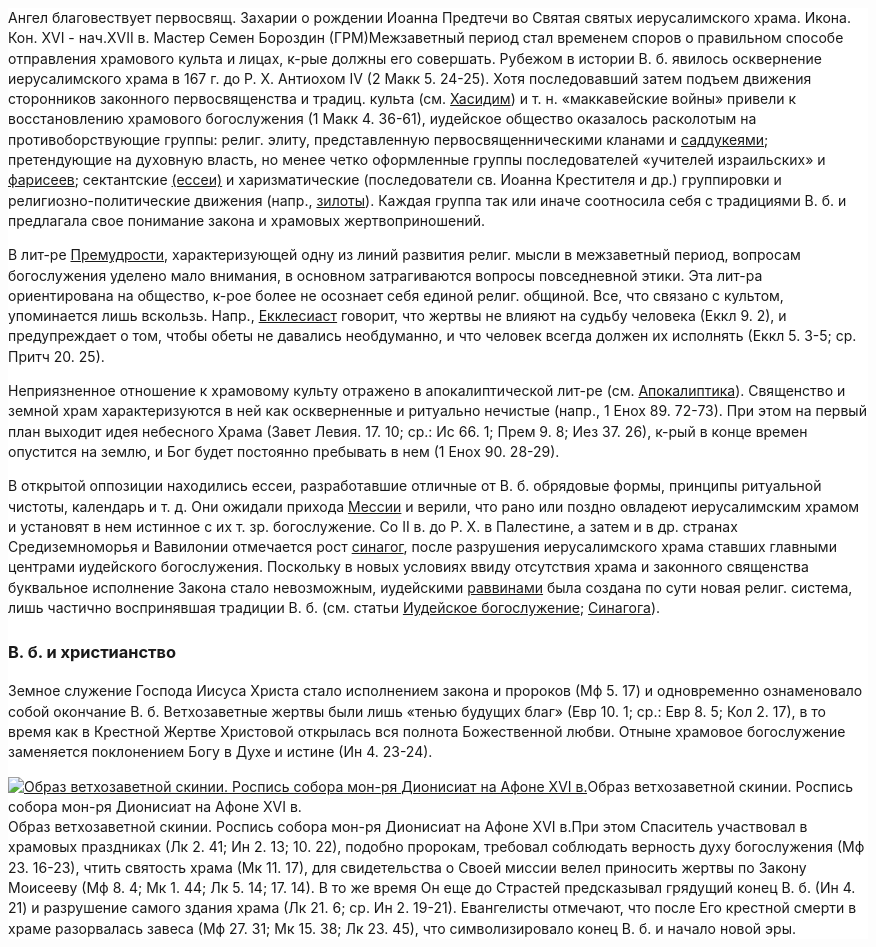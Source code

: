 Ангел благовествует первосвящ. Захарии о рождении Иоанна Предтечи во Святая святых иерусалимского храма. Икона. Кон. XVI - нач.XVII в. Мастер Семен Бороздин (ГРМ)Межзаветный период стал временем споров о правильном способе отправления храмового культа и лицах, к-рые должны его совершать. Рубежом в истории В. б. явилось осквернение иерусалимского храма в 167 г. до Р. Х. Антиохом IV (2 Макк 5. 24-25). Хотя последовавший затем подъем движения сторонников законного первосвященства и традиц. культа (см. [Хасидим](https://pravenc.ru/text/Хасидим.html)) и т. н. «маккавейские войны» привели к восстановлению храмового богослужения (1 Макк 4. 36-61), иудейское общество оказалось расколотым на противоборствующие группы: религ. элиту, представленную первосвященническими кланами и [саддукеями](https://pravenc.ru/text/саддукеями.html); претендующие на духовную власть, но менее четко оформленные группы последователей «учителей израильских» и [фарисеев](https://pravenc.ru/text/фарисеев.html); сектантские [(ессеи)](https://pravenc.ru/text/(ессеи).html) и харизматические (последователи св. Иоанна Крестителя и др.) группировки и религиозно-политические движения (напр., [зилоты](https://pravenc.ru/text/зилоты.html)). Каждая группа так или иначе соотносила себя с традициями В. б. и предлагала свое понимание закона и храмовых жертвоприношений.

В лит-ре [Премудрости](https://pravenc.ru/text/Премудрости.html), характеризующей одну из линий развития религ. мысли в межзаветный период, вопросам богослужения уделено мало внимания, в основном затрагиваются вопросы повседневной этики. Эта лит-ра ориентирована на общество, к-рое более не осознает себя единой религ. общиной. Все, что связано с культом, упоминается лишь вскользь. Напр., [Екклесиаст](https://pravenc.ru/text/Екклесиаст.html) говорит, что жертвы не влияют на судьбу человека (Еккл 9. 2), и предупреждает о том, чтобы обеты не давались необдуманно, и что человек всегда должен их исполнять (Еккл 5. 3-5; ср. Притч 20. 25).

Неприязненное отношение к храмовому культу отражено в апокалиптической лит-ре (см. [Апокалиптика](https://pravenc.ru/text/Апокалиптика.html)). Священство и земной храм характеризуются в ней как оскверненные и ритуально нечистые (напр., 1 Енох 89. 72-73). При этом на первый план выходит идея небесного Храма (Завет Левия. 17. 10; ср.: Ис 66. 1; Прем 9. 8; Иез 37. 26), к-рый в конце времен опустится на землю, и Бог будет постоянно пребывать в нем (1 Енох 90. 28-29).

В открытой оппозиции находились ессеи, разработавшие отличные от В. б. обрядовые формы, принципы ритуальной чистоты, календарь и т. д. Они ожидали прихода [Мессии](https://pravenc.ru/text/Мессия.html) и верили, что рано или поздно овладеют иерусалимским храмом и установят в нем истинное с их т. зр. богослужение. Со II в. до Р. Х. в Палестине, а затем и в др. странах Средиземноморья и Вавилонии отмечается рост [синагог](https://pravenc.ru/text/синагог.html), после разрушения иерусалимского храма ставших главными центрами иудейского богослужения. Поскольку в новых условиях ввиду отсутствия храма и законного священства буквальное исполнение Закона стало невозможным, иудейскими [раввинами](https://pravenc.ru/text/раввинами.html) была создана по сути новая религ. система, лишь частично воспринявшая традиции В. б. (см. статьи [Иудейское богослужение](<https://pravenc.ru/text/Иудейское богослужение.html>); [Синагога](https://pravenc.ru/text/Синагога.html)).

### В. б. и христианство

Земное служение Господа Иисуса Христа стало исполнением закона и пророков (Мф 5. 17) и одновременно ознаменовало собой окончание В. б. Ветхозаветные жертвы были лишь «тенью будущих благ» (Евр 10. 1; ср.: Евр 8. 5; Кол 2. 17), в то время как в Крестной Жертве Христовой открылась вся полнота Божественной любви. Отныне храмовое богослужение заменяется поклонением Богу в Духе и истине (Ин 4. 23-24).

[![Образ ветхозаветной скинии. Роспись собора мон-ря Дионисиат на Афоне XVI в.](https://pravenc.ru/data/574/464/1234/i200.jpg "Кликните для увеличения картинки")](https://pravenc.ru/data/574/464/1234/i400.jpg)Образ ветхозаветной скинии. Роспись собора мон-ря Дионисиат на Афоне XVI в.  
Образ ветхозаветной скинии. Роспись собора мон-ря Дионисиат на Афоне XVI в.При этом Спаситель участвовал в храмовых праздниках (Лк 2. 41; Ин 2. 13; 10. 22), подобно пророкам, требовал соблюдать верность духу богослужения (Мф 23. 16-23), чтить святость храма (Мк 11. 17), для свидетельства о Своей миссии велел приносить жертвы по Закону Моисееву (Мф 8. 4; Мк 1. 44; Лк 5. 14; 17. 14). В то же время Он еще до Страстей предсказывал грядущий конец В. б. (Ин 4. 21) и разрушение самого здания храма (Лк 21. 6; ср. Ин 2. 19-21). Евангелисты отмечают, что после Его крестной смерти в храме разорвалась завеса (Мф 27. 31; Мк 15. 38; Лк 23. 45), что символизировало конец В. б. и начало новой эры.
